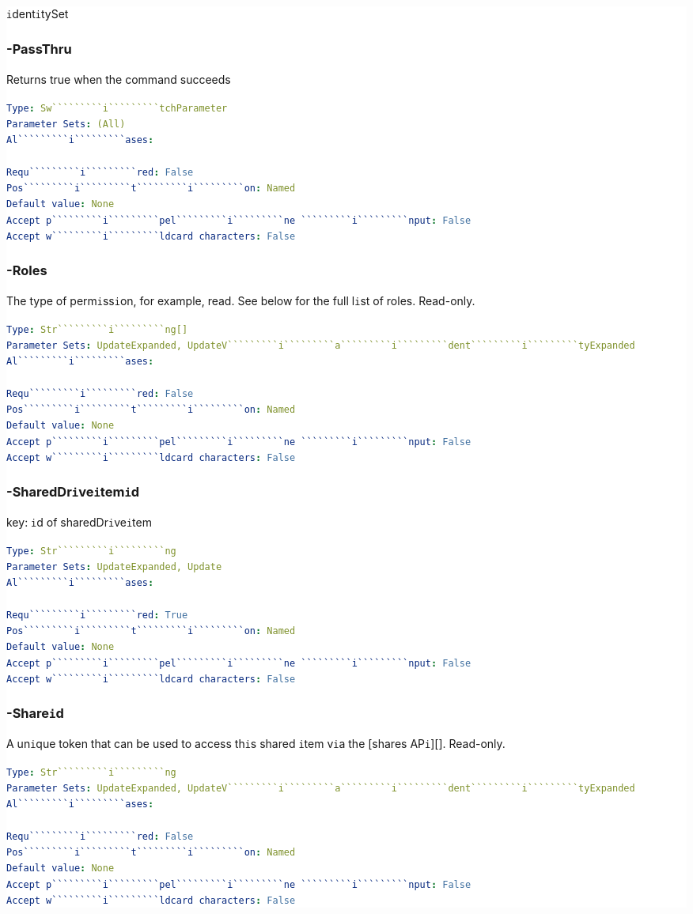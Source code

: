 `````````i`````````dent`````````i`````````tySet
### -PassThru
Returns true when the command succeeds

```yaml
Type: Sw`````````i`````````tchParameter
Parameter Sets: (All)
Al`````````i`````````ases:

Requ`````````i`````````red: False
Pos`````````i`````````t`````````i`````````on: Named
Default value: None
Accept p`````````i`````````pel`````````i`````````ne `````````i`````````nput: False
Accept w`````````i`````````ldcard characters: False
```

### -Roles
The type of perm`````````i`````````ss`````````i`````````on, for example, read.
See below for the full l`````````i`````````st of roles.
Read-only.

```yaml
Type: Str`````````i`````````ng[]
Parameter Sets: UpdateExpanded, UpdateV`````````i`````````a`````````i`````````dent`````````i`````````tyExpanded
Al`````````i`````````ases:

Requ`````````i`````````red: False
Pos`````````i`````````t`````````i`````````on: Named
Default value: None
Accept p`````````i`````````pel`````````i`````````ne `````````i`````````nput: False
Accept w`````````i`````````ldcard characters: False
```

### -SharedDr`````````i`````````ve`````````i`````````tem`````````i`````````d
key: `````````i`````````d of sharedDr`````````i`````````ve`````````i`````````tem

```yaml
Type: Str`````````i`````````ng
Parameter Sets: UpdateExpanded, Update
Al`````````i`````````ases:

Requ`````````i`````````red: True
Pos`````````i`````````t`````````i`````````on: Named
Default value: None
Accept p`````````i`````````pel`````````i`````````ne `````````i`````````nput: False
Accept w`````````i`````````ldcard characters: False
```

### -Share`````````i`````````d
A un`````````i`````````que token that can be used to access th`````````i`````````s shared `````````i`````````tem v`````````i`````````a the [shares AP`````````i`````````][].
Read-only.

```yaml
Type: Str`````````i`````````ng
Parameter Sets: UpdateExpanded, UpdateV`````````i`````````a`````````i`````````dent`````````i`````````tyExpanded
Al`````````i`````````ases:

Requ`````````i`````````red: False
Pos`````````i`````````t`````````i`````````on: Named
Default value: None
Accept p`````````i`````````pel`````````i`````````ne `````````i`````````nput: False
Accept w`````````i`````````ldcard characters: False
`````````
